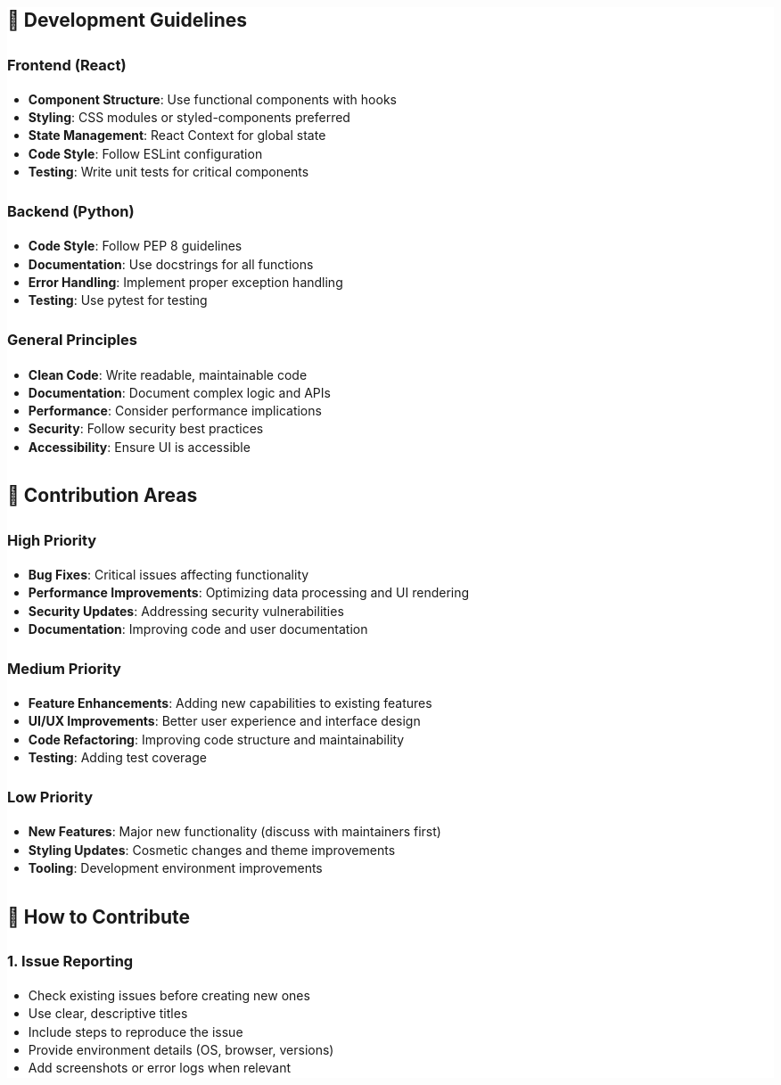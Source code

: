 ## 🔧 **Development Guidelines**

### **Frontend (React)**
- **Component Structure**: Use functional components with hooks
- **Styling**: CSS modules or styled-components preferred
- **State Management**: React Context for global state
- **Code Style**: Follow ESLint configuration
- **Testing**: Write unit tests for critical components

### **Backend (Python)**
- **Code Style**: Follow PEP 8 guidelines
- **Documentation**: Use docstrings for all functions
- **Error Handling**: Implement proper exception handling
- **Testing**: Use pytest for testing

### **General Principles**
- **Clean Code**: Write readable, maintainable code
- **Documentation**: Document complex logic and APIs
- **Performance**: Consider performance implications
- **Security**: Follow security best practices
- **Accessibility**: Ensure UI is accessible

## 🎯 **Contribution Areas**

### **High Priority**
- **Bug Fixes**: Critical issues affecting functionality
- **Performance Improvements**: Optimizing data processing and UI rendering
- **Security Updates**: Addressing security vulnerabilities
- **Documentation**: Improving code and user documentation

### **Medium Priority**
- **Feature Enhancements**: Adding new capabilities to existing features
- **UI/UX Improvements**: Better user experience and interface design
- **Code Refactoring**: Improving code structure and maintainability
- **Testing**: Adding test coverage

### **Low Priority**
- **New Features**: Major new functionality (discuss with maintainers first)
- **Styling Updates**: Cosmetic changes and theme improvements
- **Tooling**: Development environment improvements

## 📝 **How to Contribute**

### **1. Issue Reporting**
- Check existing issues before creating new ones
- Use clear, descriptive titles
- Include steps to reproduce the issue
- Provide environment details (OS, browser, versions)
- Add screenshots or error logs when relevant
